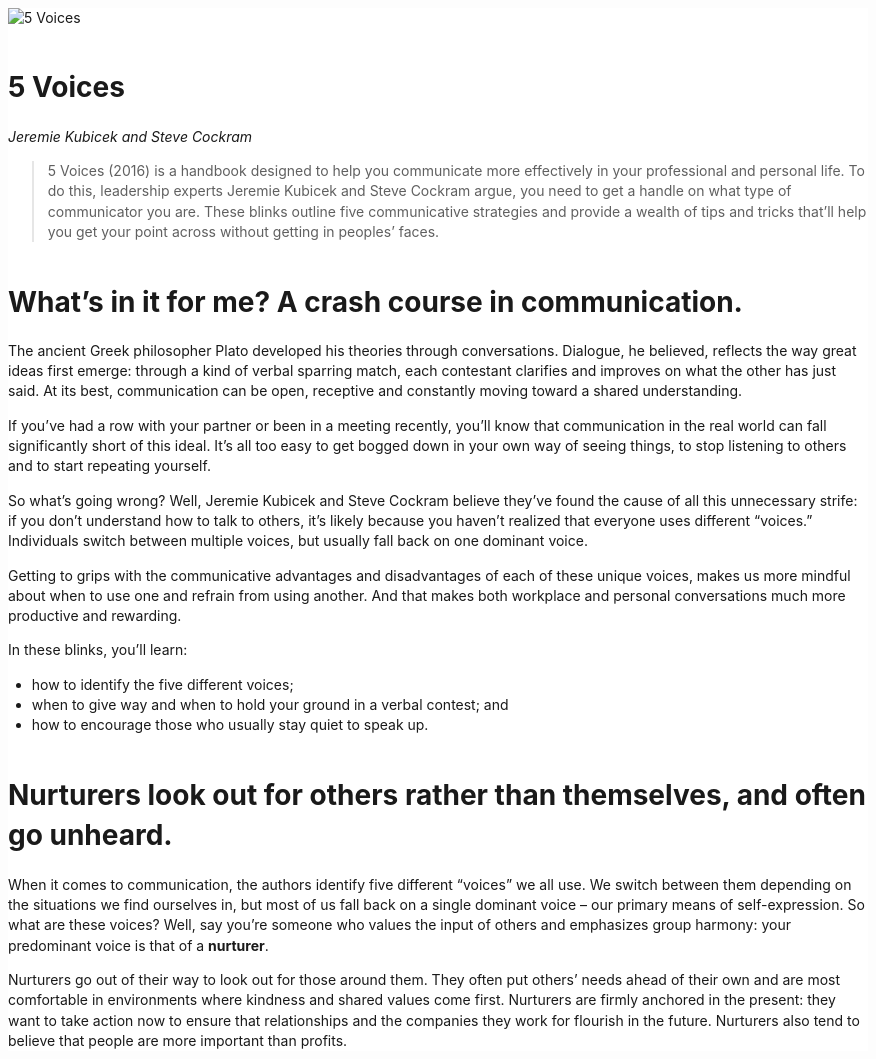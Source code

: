 ![5 Voices](https://images.blinkist.com/images/books/5ce86e596cee0700073a5aa8/1_1/470.jpg)
# 5 Voices
*Jeremie Kubicek and Steve Cockram*

>5 Voices (2016) is a handbook designed to help you communicate more effectively in your professional and personal life. To do this, leadership experts Jeremie Kubicek and Steve Cockram argue, you need to get a handle on what type of communicator you are. These blinks outline five communicative strategies and provide a wealth of tips and tricks that’ll help you get your point across without getting in peoples’ faces.


# What’s in it for me? A crash course in communication.

The ancient Greek philosopher Plato developed his theories through conversations. Dialogue, he believed, reflects the way great ideas first emerge: through a kind of verbal sparring match, each contestant clarifies and improves on what the other has just said. At its best, communication can be open, receptive and constantly moving toward a shared understanding.

If you’ve had a row with your partner or been in a meeting recently, you’ll know that communication in the real world can fall significantly short of this ideal. It’s all too easy to get bogged down in your own way of seeing things, to stop listening to others and to start repeating yourself.

So what’s going wrong? Well, Jeremie Kubicek and Steve Cockram believe they’ve found the cause of all this unnecessary strife: if you don’t understand how to talk to others, it’s likely because you haven’t realized that everyone uses different “voices.” Individuals switch between multiple voices, but usually fall back on one dominant voice.

Getting to grips with the communicative advantages and disadvantages of each of these unique voices, makes us more mindful about when to use one and refrain from using another. And that makes both workplace and personal conversations much more productive and rewarding.

In these blinks, you’ll learn:

- how to identify the five different voices;
- when to give way and when to hold your ground in a verbal contest; and
- how to encourage those who usually stay quiet to speak up.

# Nurturers look out for others rather than themselves, and often go unheard.

When it comes to communication, the authors identify five different “voices” we all use. We switch between them depending on the situations we find ourselves in, but most of us fall back on a single dominant voice – our primary means of self-expression. So what are these voices? Well, say you’re someone who values the input of others and emphasizes group harmony: your predominant voice is that of a **nurturer**.

Nurturers go out of their way to look out for those around them. They often put others’ needs ahead of their own and are most comfortable in environments where kindness and shared values come first. Nurturers are firmly anchored in the present: they want to take action now to ensure that relationships and the companies they work for flourish in the future. Nurturers also tend to believe that people are more important than profits.
